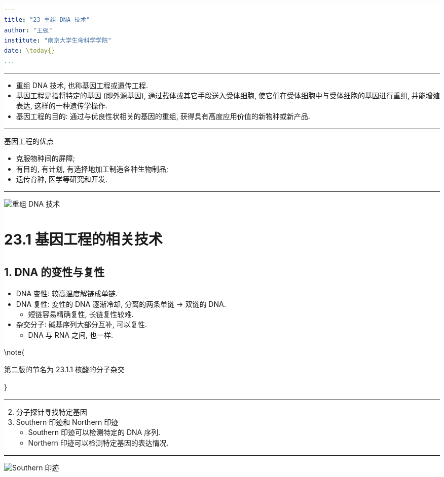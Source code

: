 ```yaml
---
title: "23 重组 DNA 技术"
author: "王强"
institute: "南京大学生命科学学院"
date: \today{}
...
```


---

* 重组 DNA 技术, 也称基因工程或遗传工程.
* 基因工程是指将特定的基因 (即外源基因), 通过载体或其它手段送入受体细胞,
  使它们在受体细胞中与受体细胞的基因进行重组, 并能增殖表达, 这样的一种遗传学操作.
* 基因工程的目的: 通过与优良性状相关的基因的重组, 获得具有高度应用价值的新物种或新产品.

---

基因工程的优点

* 克服物种间的屏障;
* 有目的, 有计划, 有选择地加工制造各种生物制品;
* 遗传育种, 医学等研究和开发.

---

![重组 DNA 技术](ch-23.images/DNA-recombination.jpg)

# 23.1 基因工程的相关技术

## 1. DNA 的变性与复性

* DNA 变性: 较高温度解链成单链.
* DNA 复性: 变性的 DNA 逐渐冷却, 分离的两条单链 $\rightarrow$ 双链的 DNA.
    * 短链容易精确复性, 长链复性较难.
* 杂交分子: 碱基序列大部分互补, 可以复性.
    * DNA 与 RNA 之间, 也一样.

\note{

第二版的节名为 23.1.1 核酸的分子杂交

}

---

2. 分子探针寻找特定基因
3. Southern 印迹和 Northern 印迹
    * Southern 印迹可以检测特定的 DNA 序列.
    * Northern 印迹可以检测特定基因的表达情况.

---

![Southern 印迹](ch-23.images/Southern-blot.jpg)
